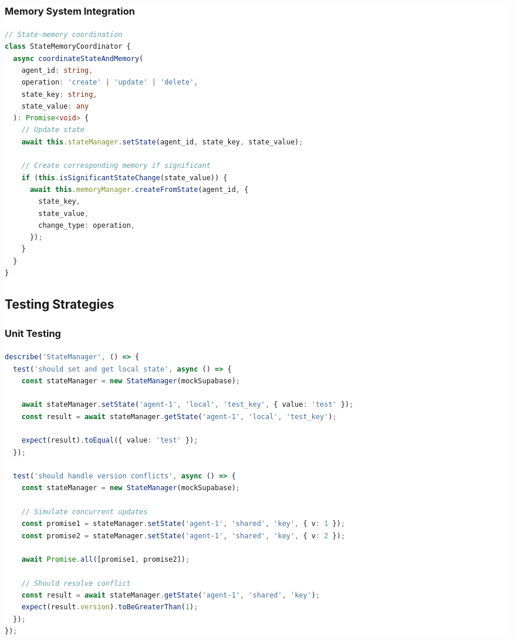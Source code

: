 ### Memory System Integration
```typescript
// State-memory coordination
class StateMemoryCoordinator {
  async coordinateStateAndMemory(
    agent_id: string,
    operation: 'create' | 'update' | 'delete',
    state_key: string,
    state_value: any
  ): Promise<void> {
    // Update state
    await this.stateManager.setState(agent_id, state_key, state_value);
    
    // Create corresponding memory if significant
    if (this.isSignificantStateChange(state_value)) {
      await this.memoryManager.createFromState(agent_id, {
        state_key,
        state_value,
        change_type: operation,
      });
    }
  }
}
```

## Testing Strategies

### Unit Testing
```typescript
describe('StateManager', () => {
  test('should set and get local state', async () => {
    const stateManager = new StateManager(mockSupabase);
    
    await stateManager.setState('agent-1', 'local', 'test_key', { value: 'test' });
    const result = await stateManager.getState('agent-1', 'local', 'test_key');
    
    expect(result).toEqual({ value: 'test' });
  });
  
  test('should handle version conflicts', async () => {
    const stateManager = new StateManager(mockSupabase);
    
    // Simulate concurrent updates
    const promise1 = stateManager.setState('agent-1', 'shared', 'key', { v: 1 });
    const promise2 = stateManager.setState('agent-1', 'shared', 'key', { v: 2 });
    
    await Promise.all([promise1, promise2]);
    
    // Should resolve conflict
    const result = await stateManager.getState('agent-1', 'shared', 'key');
    expect(result.version).toBeGreaterThan(1);
  });
});
```
